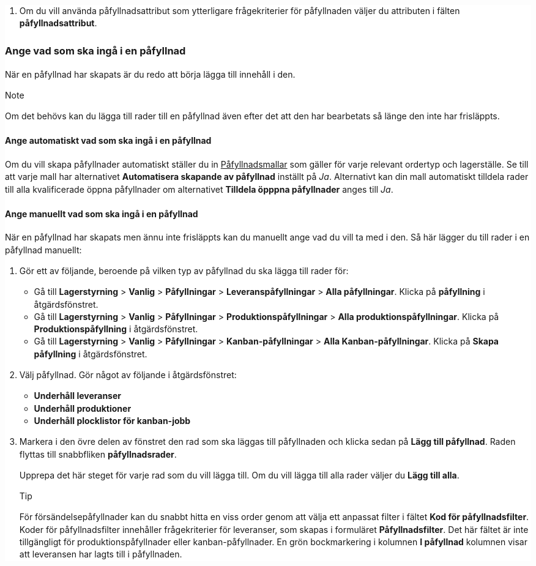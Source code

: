 1. Om du vill använda påfyllnadsattribut som ytterligare frågekriterier för påfyllnaden väljer du attributen i fälten **påfyllnadsattribut**.

### <a name="specify-what-to-include-in-a-wave"></a>Ange vad som ska ingå i en påfyllnad

När en påfyllnad har skapats är du redo att börja lägga till innehåll i den.

> [!NOTE]
> Om det behövs kan du lägga till rader till en påfyllnad även efter det att den har bearbetats så länge den inte har frisläppts.

#### <a name="automatically-specify-what-to-include-in-a-wave"></a>Ange automatiskt vad som ska ingå i en påfyllnad

Om du vill skapa påfyllnader automatiskt ställer du in [Påfyllnadsmallar](wave-templates.md) som gäller för varje relevant ordertyp och lagerställe. Se till att varje mall har alternativet **Automatisera skapande av påfyllnad** inställt på *Ja*. Alternativt kan din mall automatiskt tilldela rader till alla kvalificerade öppna påfyllnader om alternativet **Tilldela öpppna påfyllnader** anges till *Ja*.

#### <a name="manually-specify-what-to-include-in-a-wave"></a>Ange manuellt vad som ska ingå i en påfyllnad

När en påfyllnad har skapats men ännu inte frisläppts kan du manuellt ange vad du vill ta med i den. Så här lägger du till rader i en påfyllnad manuellt:

1. Gör ett av följande, beroende på vilken typ av påfyllnad du ska lägga till rader för:

    - Gå till **Lagerstyrning** \> **Vanlig** \> **Påfyllningar** \> **Leveranspåfyllningar** \> **Alla påfyllningar**. Klicka på **påfyllning** i åtgärdsfönstret.
    - Gå till **Lagerstyrning** \> **Vanlig** \> **Påfyllningar** \> **Produktionspåfyllningar** \> **Alla produktionspåfyllningar**. Klicka på **Produktionspåfyllning** i åtgärdsfönstret.
    - Gå till **Lagerstyrning** \> **Vanlig** \> **Påfyllningar** \> **Kanban-påfyllningar** \> **Alla Kanban-påfyllningar**. Klicka på **Skapa påfyllning** i åtgärdsfönstret.

1. Välj påfyllnad. Gör något av följande i åtgärdsfönstret:

      - **Underhåll leveranser**
      - **Underhåll produktioner**
      - **Underhåll plocklistor för kanban-jobb**

1. Markera i den övre delen av fönstret den rad som ska läggas till påfyllnaden och klicka sedan på **Lägg till påfyllnad**. Raden flyttas till snabbfliken **påfyllnadsrader**.

    Upprepa det här steget för varje rad som du vill lägga till. Om du vill lägga till alla rader väljer du **Lägg till alla**.

    > [!TIP]
    > För försändelsepåfyllnader kan du snabbt hitta en viss order genom att välja ett anpassat filter i fältet **Kod för påfyllnadsfilter**. Koder för påfyllnadsfilter innehåller frågekriterier för leveranser, som skapas i formuläret **Påfyllnadsfilter**. Det här fältet är inte tillgängligt för produktionspåfyllnader eller kanban-påfyllnader.
    > En grön bockmarkering i kolumnen **I påfyllnad** kolumnen visar att leveransen har lagts till i påfyllnaden.
